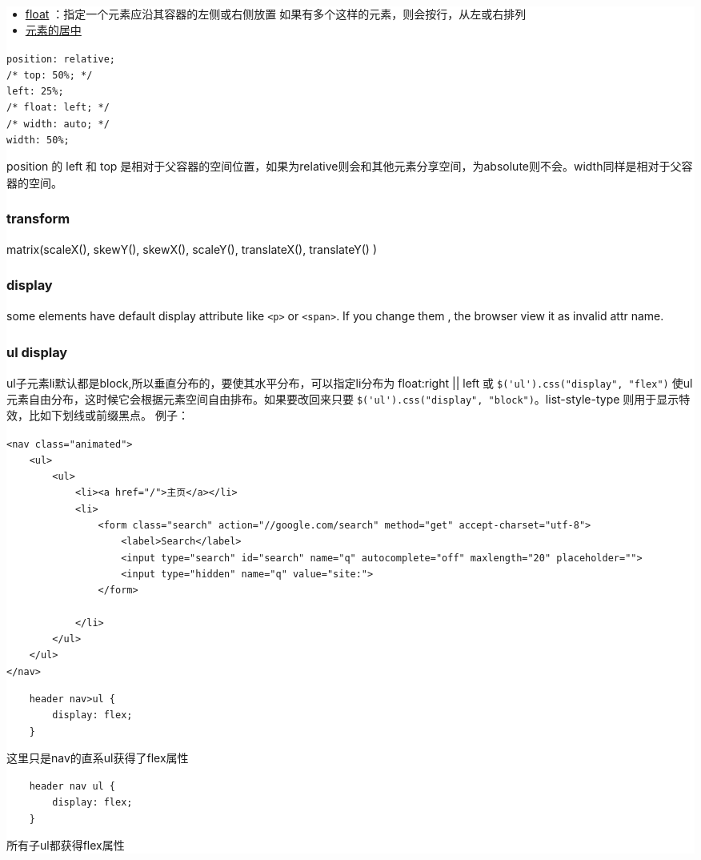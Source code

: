 - [float](https://developer.mozilla.org/zh-CN/docs/Web/CSS/float) ：指定一个元素应沿其容器的左侧或右侧放置
如果有多个这样的元素，则会按行，从左或右排列
- [元素的居中](https://www.cnblogs.com/fengyuexuan/p/11243874.html)
```
position: relative;
/* top: 50%; */
left: 25%;
/* float: left; */
/* width: auto; */
width: 50%;
```
position 的 left 和 top 是相对于父容器的空间位置，如果为relative则会和其他元素分享空间，为absolute则不会。width同样是相对于父容器的空间。

### transform

matrix(scaleX(), skewY(), skewX(), scaleY(), translateX(), translateY() )


### display
some elements have default display attribute like `<p>` or `<span>`. If you change them , the browser view it as invalid attr name.



### ul display
ul子元素li默认都是block,所以垂直分布的，要使其水平分布，可以指定li分布为 float:right || left 或 `$('ul').css("display", "flex")` 使ul元素自由分布，这时候它会根据元素空间自由排布。如果要改回来只要
`$('ul').css("display", "block")`。list-style-type 则用于显示特效，比如下划线或前缀黑点。
例子：

```
<nav class="animated">
    <ul>
        <ul>
            <li><a href="/">主页</a></li>
            <li>
                <form class="search" action="//google.com/search" method="get" accept-charset="utf-8">
                    <label>Search</label>
                    <input type="search" id="search" name="q" autocomplete="off" maxlength="20" placeholder="">
                    <input type="hidden" name="q" value="site:">
                </form>
            
            </li>
        </ul>
    </ul>
</nav>
```
```
    header nav>ul {
        display: flex;
    }
```
这里只是nav的直系ul获得了flex属性
```
    header nav ul {
        display: flex;
    }
```
所有子ul都获得flex属性
